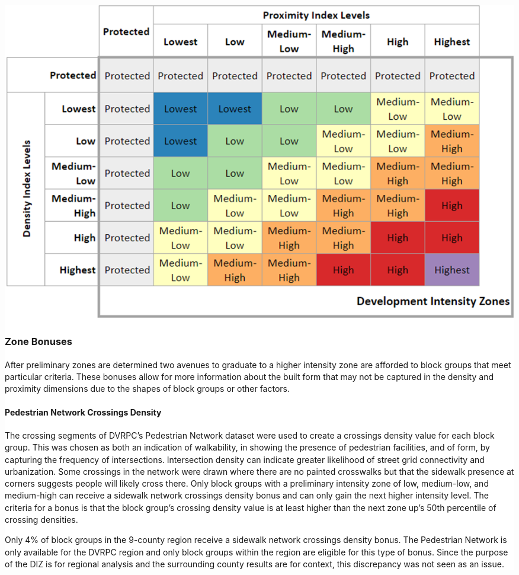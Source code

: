 ![DIZ Zone Matrix](images/image-7.png)

### Zone Bonuses

After preliminary zones are determined two avenues to graduate to a higher intensity zone are afforded to block groups that meet particular criteria. These bonuses allow for more information about the built form that may not be captured in the density and proximity dimensions due to the shapes of block groups or other factors. 

#### Pedestrian Network Crossings Density

The crossing segments of DVRPC’s Pedestrian Network dataset were used to create a crossings density value for each block group. This was chosen as both an indication of walkability, in showing the presence of pedestrian facilities, and of form, by capturing the frequency of intersections. Intersection density can indicate greater likelihood of street grid connectivity and urbanization. Some crossings in the network were drawn where there are no painted crosswalks but that the sidewalk presence at corners suggests people will likely cross there.  Only block groups with a preliminary intensity zone of low, medium-low, and medium-high can receive a sidewalk network crossings density bonus and can only gain the next higher intensity level. The criteria for a bonus is that the block group’s crossing density value is at least higher than the next zone up’s 50th percentile of crossing densities. 

Only 4% of block groups in the 9-county region receive a sidewalk network crossings density bonus. The Pedestrian Network is only available for the DVRPC region and only block groups within the region are eligible for this type of bonus. Since the purpose of the DIZ is for regional analysis and the surrounding county results are for context, this discrepancy was not seen as an issue.

